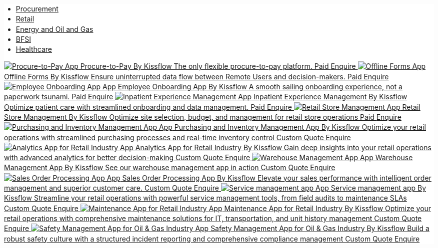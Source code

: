   * [Procurement](https://kissflow.com/appstore/<#>)
  * [Retail](https://kissflow.com/appstore/<#>)
  * [Energy and Oil and Gas](https://kissflow.com/appstore/<#>)
  * [BFSI](https://kissflow.com/appstore/<#>)
  * [Healthcare](https://kissflow.com/appstore/<#>)


[ ![Procure-to-Pay App](https://appstore.us.kissflow.store/App76Ib4ZFEud/1.3.3/titular/1.png) Procure-to-Pay By Kissflow The only flexible procure-to-pay platform. Paid  ](https://kissflow.com/appstore/</appstore/procure-to-pay>) [ Enquire ](https://kissflow.com/appstore/<#enquire-popup>)
[ ![Offline Forms App](https://appstore.us.kissflow.store/App9Nm3XdDON5/1.0.0/titular/1.png) Offline Forms By Kissflow Ensure uninterrupted data flow between Remote Users and decision-makers. Paid  ](https://kissflow.com/appstore/</appstore/offline-forms>) [ Enquire ](https://kissflow.com/appstore/<#enquire-popup>)
[ ![Employee Onboarding App App](https://appstore.us.kissflow.store/App9e09TRXLEo/1.0.0/titular/Screenshot%202024-07-22%20at%2011.02.25%20PM.png) Employee Onboarding App By Kissflow A smooth sailing onboarding experience, not a paperwork tsunami. Paid  ](https://kissflow.com/appstore/</appstore/employee-onboarding-app>) [ Enquire ](https://kissflow.com/appstore/<#enquire-popup>)
[ ![Inpatient Experience Management App](https://appstore.us.kissflow.store/App9bsZJBST1V/1.0.0/titular/Screenshot%202024-07-24%20at%2013.11.16.png) Inpatient Experience Management By Kissflow Optimize patient care with streamlined onboarding and data management. Paid  ](https://kissflow.com/appstore/</appstore/inpatient-experience-management>) [ Enquire ](https://kissflow.com/appstore/<#enquire-popup>)
[ ![Retail Store Management App](https://appstore.us.kissflow.store/App9lz_0q9xOZ/1.0.0/titular/Screenshot%202024-08-12%20at%2019.37.22.png) Retail Store Management By Kissflow Optimize site selection, budget, and management for retail store operations Paid  ](https://kissflow.com/appstore/</appstore/retail-store-management>) [ Enquire ](https://kissflow.com/appstore/<#enquire-popup>)
[ ![Purchasing and Inventory Management App App](https://kissflow.com/hs-fs/hubfs/appstore/Purchasing%20and%20Inventory%20Management/purchasing_and_inventory.webp?width=300&height=170&name=purchasing_and_inventory.webp) Purchasing and Inventory Management App By Kissflow Optimize your retail operations with streamlined purchasing processes and real-time inventory control Custom Quote  ](https://kissflow.com/appstore/</appstore/purchasing-and-inventory-app>) [ Enquire ](https://kissflow.com/appstore/<#enquire-popup>)
[ ![Analytics App for Retail Industry App](https://kissflow.com/hs-fs/hubfs/appstore/Purchasing%20and%20Inventory%20Management/analytics_.webp?width=300&height=170&name=analytics_.webp) Analytics App for Retail Industry By Kissflow Gain deep insights into your retail operations with advanced analytics for better decision-making Custom Quote  ](https://kissflow.com/appstore/</appstore/analytics-for-retail-industry>) [ Enquire ](https://kissflow.com/appstore/<#enquire-popup>)
[ ![Warehouse Management App App](https://kissflow.com/hs-fs/hubfs/appstore/Purchasing%20and%20Inventory%20Management/warehouse_management.webp?width=300&height=170&name=warehouse_management.webp) Warehouse Management App By Kissflow See our warehouse management app in action Custom Quote  ](https://kissflow.com/appstore/</appstore/warehouse-management>) [ Enquire ](https://kissflow.com/appstore/<#enquire-popup>)
[ ![Sales Order Processing App App](https://kissflow.com/hs-fs/hubfs/appstore/Purchasing%20and%20Inventory%20Management/sales_order_processing.webp?width=300&height=170&name=sales_order_processing.webp) Sales Order Processing App By Kissflow Elevate your sales performance with intelligent order management and superior customer care. Custom Quote  ](https://kissflow.com/appstore/</appstore/sales-order-processing-automation-app>) [ Enquire ](https://kissflow.com/appstore/<#enquire-popup>)
[ ![Service management app App](https://kissflow.com/hs-fs/hubfs/appstore/Purchasing%20and%20Inventory%20Management/service_management.webp?width=300&height=170&name=service_management.webp) Service management app By Kissflow Streamline your retail operations with powerful service management tools, from field audits to maintenance SLAs Custom Quote  ](https://kissflow.com/appstore/</appstore/service-management-app>) [ Enquire ](https://kissflow.com/appstore/<#enquire-popup>)
[ ![Maintenance App for Retail Industry App](https://kissflow.com/hs-fs/hubfs/appstore/Purchasing%20and%20Inventory%20Management/maintenance.webp?width=300&height=170&name=maintenance.webp) Maintenance App for Retail Industry By Kissflow Optimize your retail operations with comprehensive maintenance solutions for IT, transportation, and unit history management Custom Quote  ](https://kissflow.com/appstore/</appstore/maintenance-app-for-retail-operations>) [ Enquire ](https://kissflow.com/appstore/<#enquire-popup>)
[ ![Safety Management App for Oil & Gas Industry App](https://kissflow.com/hs-fs/hubfs/appstore/appstore-industry/safety-management.webp?width=300&height=170&name=safety-management.webp) Safety Management App for Oil & Gas Industry By Kissflow Build a robust safety culture with a structured incident reporting and comprehensive compliance management Custom Quote  ](https://kissflow.com/appstore/</appstore/safety-management-app>) [ Enquire ](https://kissflow.com/appstore/<#enquire-popup>)
